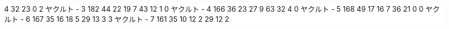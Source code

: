<td style="text-align: right;">4</td>
<td style="text-align: right;">32</td>
<td style="text-align: right;">23</td>
<td style="text-align: right;">0</td>
<td style="text-align: right;">2</td>
</tr>
<tr class="odd">
<td style="text-align: left;">ヤクルト - 3</td>
<td style="text-align: right;">182</td>
<td style="text-align: right;">44</td>
<td style="text-align: right;">22</td>
<td style="text-align: right;">19</td>
<td style="text-align: right;">7</td>
<td style="text-align: right;">43</td>
<td style="text-align: right;">12</td>
<td style="text-align: right;">1</td>
<td style="text-align: right;">0</td>
</tr>
<tr class="even">
<td style="text-align: left;">ヤクルト - 4</td>
<td style="text-align: right;">166</td>
<td style="text-align: right;">36</td>
<td style="text-align: right;">23</td>
<td style="text-align: right;">27</td>
<td style="text-align: right;">9</td>
<td style="text-align: right;">63</td>
<td style="text-align: right;">32</td>
<td style="text-align: right;">4</td>
<td style="text-align: right;">0</td>
</tr>
<tr class="odd">
<td style="text-align: left;">ヤクルト - 5</td>
<td style="text-align: right;">168</td>
<td style="text-align: right;">49</td>
<td style="text-align: right;">17</td>
<td style="text-align: right;">16</td>
<td style="text-align: right;">7</td>
<td style="text-align: right;">36</td>
<td style="text-align: right;">21</td>
<td style="text-align: right;">0</td>
<td style="text-align: right;">0</td>
</tr>
<tr class="even">
<td style="text-align: left;">ヤクルト - 6</td>
<td style="text-align: right;">167</td>
<td style="text-align: right;">35</td>
<td style="text-align: right;">16</td>
<td style="text-align: right;">18</td>
<td style="text-align: right;">5</td>
<td style="text-align: right;">29</td>
<td style="text-align: right;">13</td>
<td style="text-align: right;">3</td>
<td style="text-align: right;">3</td>
</tr>
<tr class="odd">
<td style="text-align: left;">ヤクルト - 7</td>
<td style="text-align: right;">161</td>
<td style="text-align: right;">35</td>
<td style="text-align: right;">10</td>
<td style="text-align: right;">12</td>
<td style="text-align: right;">2</td>
<td style="text-align: right;">29</td>
<td style="text-align: right;">12</td>
<td style="text-align: right;">2</td>